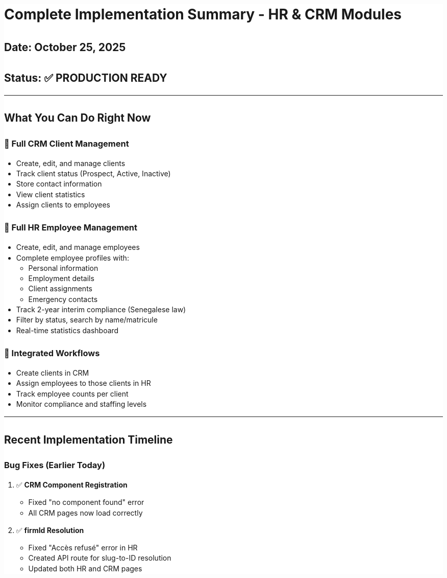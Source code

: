 # Complete Implementation Summary - HR & CRM Modules

## Date: October 25, 2025
## Status: ✅ PRODUCTION READY

---

## What You Can Do Right Now

### 🎯 Full CRM Client Management
- Create, edit, and manage clients
- Track client status (Prospect, Active, Inactive)
- Store contact information
- View client statistics
- Assign clients to employees

### 🎯 Full HR Employee Management
- Create, edit, and manage employees
- Complete employee profiles with:
  - Personal information
  - Employment details
  - Client assignments
  - Emergency contacts
- Track 2-year interim compliance (Senegalese law)
- Filter by status, search by name/matricule
- Real-time statistics dashboard

### 🎯 Integrated Workflows
- Create clients in CRM
- Assign employees to those clients in HR
- Track employee counts per client
- Monitor compliance and staffing levels

---

## Recent Implementation Timeline

### Bug Fixes (Earlier Today)
1. ✅ **CRM Component Registration**
   - Fixed "no component found" error
   - All CRM pages now load correctly

2. ✅ **firmId Resolution**
   - Fixed "Accès refusé" error in HR
   - Created API route for slug-to-ID resolution
   - Updated both HR and CRM pages
